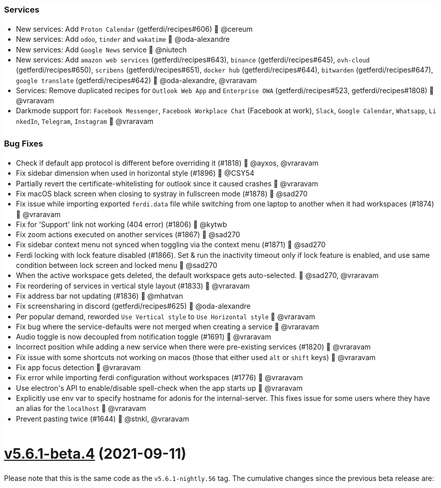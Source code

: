 ### Services

- New services: Add `Proton Calendar` (getferdi/recipes#606) 💖 @cereum
- New services: Add `odoo`, `tinder` and `wakatime` 💖 @oda-alexandre
- New services: Add `Google News` service 💖 @niutech
- New services: Add `amazon web services` (getferdi/recipes#643), `binance` (getferdi/recipes#645), `ovh-cloud` (getferdi/recipes#650), `scribens` (getferdi/recipes#651), `docker hub` (getferdi/recipes#644), `bitwarden` (getferdi/recipes#647), `google translate` (getferdi/recipes#642) 💖 @oda-alexandre, @vraravam
- Services: Remove duplicated recipes for `Outlook Web App` and `Enterprise OWA` (getferdi/recipes#523, getferdi/recipes#1808) 💖 @vraravam
- Darkmode support for: `Facebook Messenger`, `Facebook Workplace Chat` (Facebook at work), `Slack`, `Google Calendar`, `Whatsapp`, `LinkedIn`, `Telegram`, `Instagram` 💖 @vraravam

### Bug Fixes

- Check if default app protocol is different before overriding it (#1818) 💖 @ayxos, @vraravam
- Fix sidebar dimension when used in horizontal style (#1896) 💖 @CSY54
- Partially revert the certificate-whitelisting for outlook since it caused crashes 💖 @vraravam
- Fix macOS black screen when closing to systray in fullscreen mode (#1878) 💖 @sad270
- Fix issue while importing exported `ferdi.data` file while switching from one laptop to another when it had workspaces (#1874) 💖 @vraravam
- Fix for 'Support' link not working (404 error) (#1806) 💖 @kytwb
- Fix zoom actions executed on another services (#1867) 💖 @sad270
- Fix sidebar context menu not synced when toggling via the context menu (#1871) 💖 @sad270
- Ferdi locking with lock feature disabled (#1866). Set & run the inactivity timeout only if lock feature is enabled, and use same condition between lock screen and locked menu 💖 @sad270
- When the active workspace gets deleted, the default workspace gets auto-selected. 💖 @sad270, @vraravam
- Fix reordering of services in vertical style layout (#1833) 💖 @vraravam
- Fix address bar not updating (#1836) 💖 @mhatvan
- Fix screensharing in discord (getferdi/recipes#625) 💖 @oda-alexandre
- Per popular demand, reworded `Use Vertical style` to `Use Horizontal style` 💖 @vraravam
- Fix bug where the service-defaults were not merged when creating a service 💖 @vraravam
- Audio toggle is now decoupled from notification toggle (#1691) 💖 @vraravam
- Incorrect position while adding a new service when there were pre-existing services (#1820) 💖 @vraravam
- Fix issue with some shortcuts not working on macos (those that either used `alt` or `shift` keys) 💖 @vraravam
- Fix app focus detection 💖 @vraravam
- Fix error while importing ferdi configuration without workspaces (#1776) 💖 @vraravam
- Use electron's API to enable/disable spell-check when the app starts up 💖 @vraravam
- Explicitly use env var to specify hostname for adonis for the internal-server. This fixes issue for some users where they have an alias for the `localhost` 💖 @vraravam
- Prevent pasting twice (#1644) 💖 @stnkl, @vraravam

# [v5.6.1-beta.4](https://github.com/getferdi/ferdi/compare/v5.6.1-beta.3...v5.6.1-beta.4) (2021-09-11)

Please note that this is the same code as the `v5.6.1-nightly.56` tag.
The cumulative changes since the previous beta release are:
